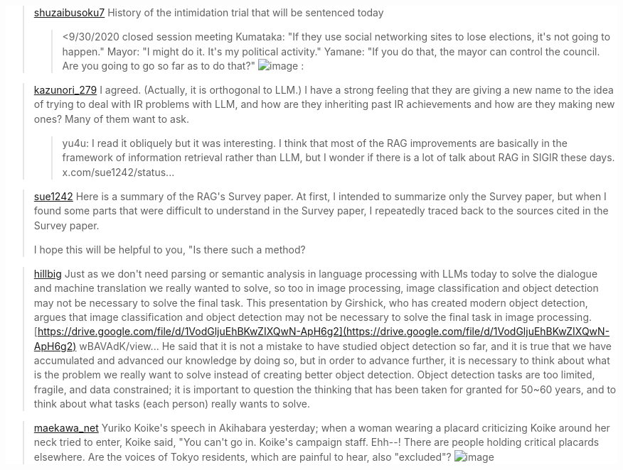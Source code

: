 
> [shuzaibusoku7](https://x.com/shuzaibusoku7/status/1808285612296098313) History of the intimidation trial that will be sentenced today
>
>  > <9/30/2020 closed session meeting
>  Kumataka: "If they use social networking sites to lose elections, it's not going to happen."
>  Mayor: "I might do it. It's my political activity."
>  Yamane: "If you do that, the mayor can control the council. Are you going to go so far as to do that?"
>  ![image](https://pbs.twimg.com/ext_tw_video_thumb/1808283652624994305/pu/img/MA6kRAkSSStpm9ql.jpg#.png)
>  >:


> [kazunori_279](https://x.com/kazunori_279/status/1808321177779425677) I agreed. (Actually, it is orthogonal to LLM.) I have a strong feeling that they are giving a new name to the idea of trying to deal with IR problems with LLM, and how are they inheriting past IR achievements and how are they making new ones? Many of them want to ask.
>  >yu4u: I read it obliquely but it was interesting.
>  I think that most of the RAG improvements are basically in the framework of information retrieval rather than LLM, but I wonder if there is a lot of talk about RAG in SIGIR these days. x.com/sue1242/status...


> [sue1242](https://x.com/sue1242/status/1808148547101250048) Here is a summary of the RAG's Survey paper.
>  At first, I intended to summarize only the Survey paper, but when I found some parts that were difficult to understand in the Survey paper, I repeatedly traced back to the sources cited in the Survey paper.
>
>  I hope this will be helpful to you, "Is there such a method?


> [hillbig](https://x.com/hillbig/status/1808282881216897483) Just as we don't need parsing or semantic analysis in language processing with LLMs today to solve the dialogue and machine translation we really wanted to solve, so too in image processing, image classification and object detection may not be necessary to solve the final task. This presentation by Girshick, who has created modern object detection, argues that image classification and object detection may not be necessary to solve the final task in image processing. [https://drive.google.com/file/d/1VodGljuEhBKwZIXQwN-ApH6g2](https://drive.google.com/file/d/1VodGljuEhBKwZIXQwN-ApH6g2) wBAVAdK/view...
>  He said that it is not a mistake to have studied object detection so far, and it is true that we have accumulated and advanced our knowledge by doing so, but in order to advance further, it is necessary to think about what is the problem we really want to solve instead of creating better object detection. Object detection tasks are too limited, fragile, and data constrained; it is important to question the thinking that has been taken for granted for 50~60 years, and to think about what tasks (each person) really wants to solve.





> [maekawa_net](https://x.com/maekawa_net/status/1808281992787812848) Yuriko Koike's speech in Akihabara yesterday; when a woman wearing a placard criticizing Koike around her neck tried to enter, Koike said, "You can't go in. Koike's campaign staff. Ehh--! There are people holding critical placards elsewhere. Are the voices of Tokyo residents, which are painful to hear, also "excluded"?
>  ![image](https://pbs.twimg.com/ext_tw_video_thumb/1808281699584991233/pu/img/ccnZjoqqmwDh2zob.jpg#.png)
